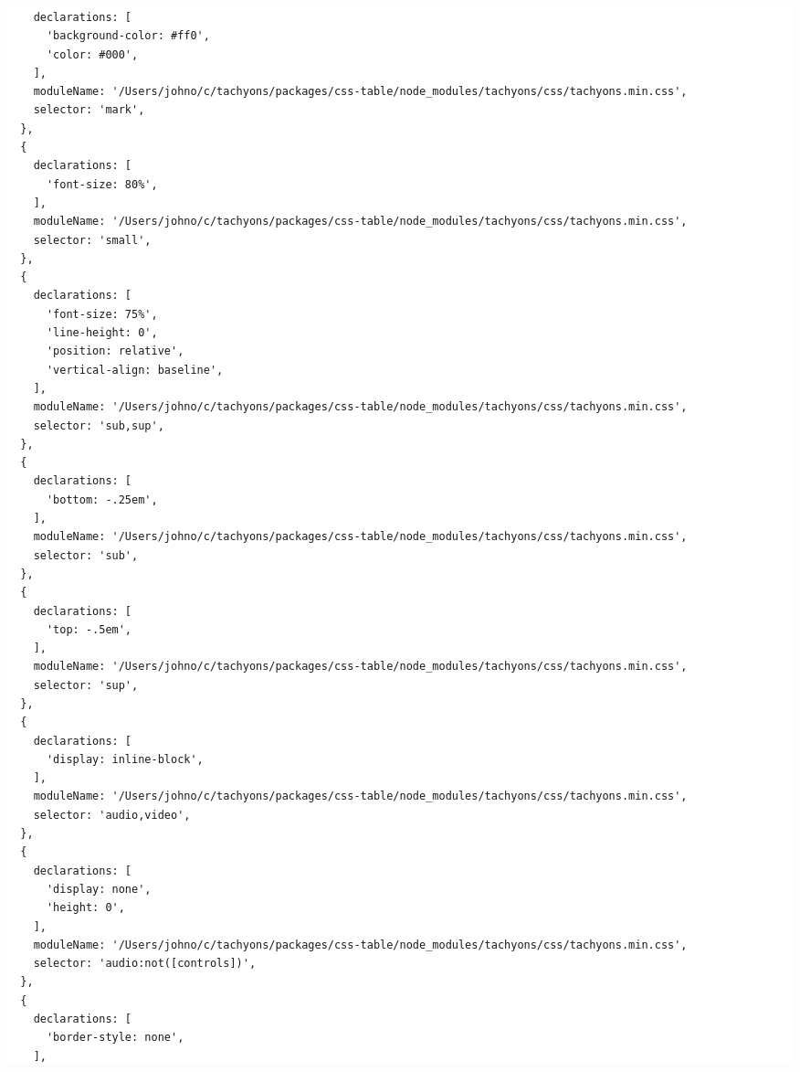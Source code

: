        declarations: [
          'background-color: #ff0',
          'color: #000',
        ],
        moduleName: '/Users/johno/c/tachyons/packages/css-table/node_modules/tachyons/css/tachyons.min.css',
        selector: 'mark',
      },
      {
        declarations: [
          'font-size: 80%',
        ],
        moduleName: '/Users/johno/c/tachyons/packages/css-table/node_modules/tachyons/css/tachyons.min.css',
        selector: 'small',
      },
      {
        declarations: [
          'font-size: 75%',
          'line-height: 0',
          'position: relative',
          'vertical-align: baseline',
        ],
        moduleName: '/Users/johno/c/tachyons/packages/css-table/node_modules/tachyons/css/tachyons.min.css',
        selector: 'sub,sup',
      },
      {
        declarations: [
          'bottom: -.25em',
        ],
        moduleName: '/Users/johno/c/tachyons/packages/css-table/node_modules/tachyons/css/tachyons.min.css',
        selector: 'sub',
      },
      {
        declarations: [
          'top: -.5em',
        ],
        moduleName: '/Users/johno/c/tachyons/packages/css-table/node_modules/tachyons/css/tachyons.min.css',
        selector: 'sup',
      },
      {
        declarations: [
          'display: inline-block',
        ],
        moduleName: '/Users/johno/c/tachyons/packages/css-table/node_modules/tachyons/css/tachyons.min.css',
        selector: 'audio,video',
      },
      {
        declarations: [
          'display: none',
          'height: 0',
        ],
        moduleName: '/Users/johno/c/tachyons/packages/css-table/node_modules/tachyons/css/tachyons.min.css',
        selector: 'audio:not([controls])',
      },
      {
        declarations: [
          'border-style: none',
        ],